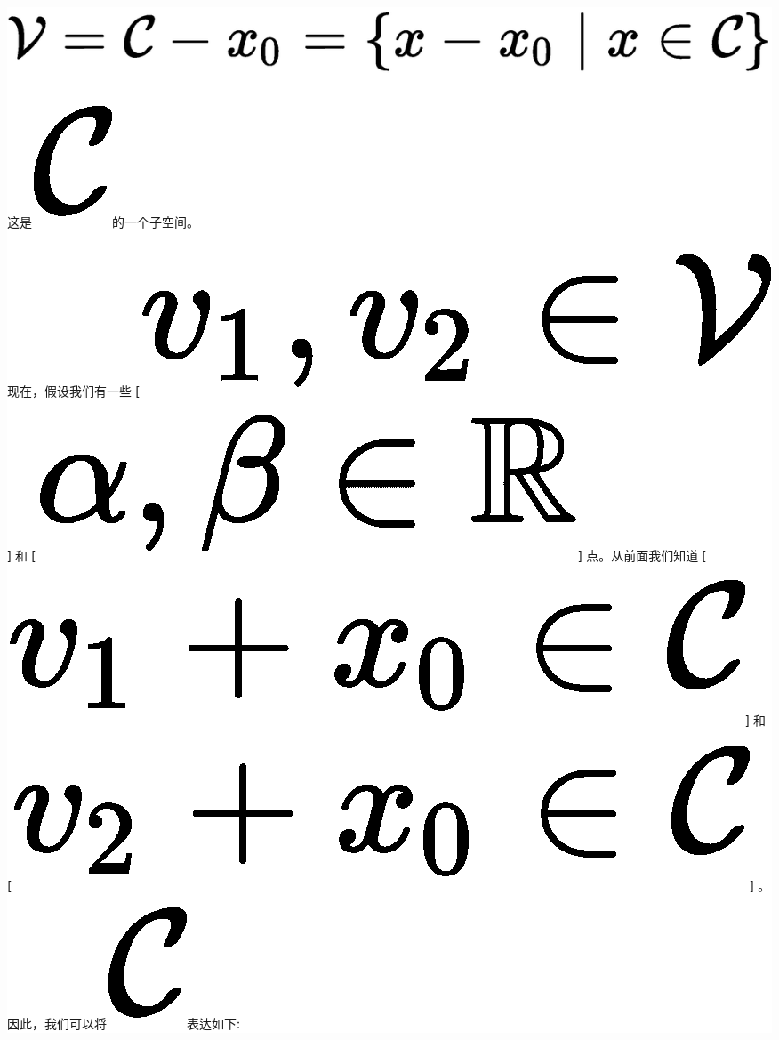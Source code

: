 ![](img/55b11d6f-1111-4527-bee5-190ffa236178.png)

这是![](img/57233124-1946-43aa-bf30-833d46b3f50a.png)的一个子空间。

现在，假设我们有一些 [![](img/87659a7a-26e2-41cb-8f44-7d4840932b71.png)] 和 [![](img/f60e07cc-3406-487b-b656-702c03a4f656.png)] 点。从前面我们知道 [![](img/ae1e1af3-b81a-481d-a4bb-e94eabd8e448.png)] 和 [![](img/846c0c58-4bcd-4f33-9c6f-e1670545499d.png)] 。因此，我们可以将![](img/6e005216-d152-4fe0-a3f8-f400cd4270b9.png)表达如下: